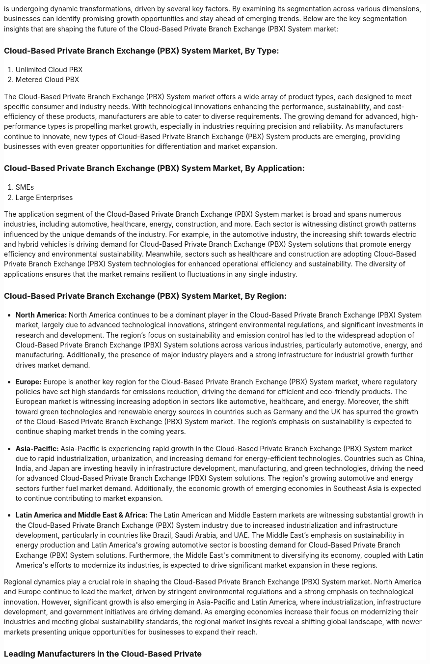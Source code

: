 is undergoing dynamic transformations, driven by several key factors. By examining its segmentation across various dimensions, businesses can identify promising growth opportunities and stay ahead of emerging trends. Below are the key segmentation insights that are shaping the future of the Cloud-Based Private Branch Exchange (PBX) System market:</p><h3><strong>Cloud-Based Private Branch Exchange (PBX) System Market, By Type:<br /></strong></h3><ol><li>Unlimited Cloud PBX<li> Metered Cloud PBX</li></ol><p>The Cloud-Based Private Branch Exchange (PBX) System market offers a wide array of product types, each designed to meet specific consumer and industry needs. With technological innovations enhancing the performance, sustainability, and cost-efficiency of these products, manufacturers are able to cater to diverse requirements. The growing demand for advanced, high-performance types is propelling market growth, especially in industries requiring precision and reliability. As manufacturers continue to innovate, new types of Cloud-Based Private Branch Exchange (PBX) System products are emerging, providing businesses with even greater opportunities for differentiation and market expansion.</p><h3>Cloud-Based Private Branch Exchange (PBX) System Market,&nbsp;By Application:</h3><ol><li>SMEs<li> Large Enterprises</li></ol><p>The application segment of the Cloud-Based Private Branch Exchange (PBX) System market is broad and spans numerous industries, including automotive, healthcare, energy, construction, and more. Each sector is witnessing distinct growth patterns influenced by the unique demands of the industry. For example, in the automotive industry, the increasing shift towards electric and hybrid vehicles is driving demand for Cloud-Based Private Branch Exchange (PBX) System solutions that promote energy efficiency and environmental sustainability. Meanwhile, sectors such as healthcare and construction are adopting Cloud-Based Private Branch Exchange (PBX) System technologies for enhanced operational efficiency and sustainability. The diversity of applications ensures that the market remains resilient to fluctuations in any single industry.</p><h3>Cloud-Based Private Branch Exchange (PBX) System Market, By Region:</h3><ul><li><p><strong>North America:&nbsp;</strong>North America continues to be a dominant player in the Cloud-Based Private Branch Exchange (PBX) System market, largely due to advanced technological innovations, stringent environmental regulations, and significant investments in research and development. The region&rsquo;s focus on sustainability and emission control has led to the widespread adoption of Cloud-Based Private Branch Exchange (PBX) System solutions across various industries, particularly automotive, energy, and manufacturing. Additionally, the presence of major industry players and a strong infrastructure for industrial growth further drives market demand.</p></li><li><p><strong><strong>Europe:&nbsp;</strong></strong>Europe is another key region for the Cloud-Based Private Branch Exchange (PBX) System market, where regulatory policies have set high standards for emissions reduction, driving the demand for efficient and eco-friendly products. The European market is witnessing increasing adoption in sectors like automotive, healthcare, and energy. Moreover, the shift toward green technologies and renewable energy sources in countries such as Germany and the UK has spurred the growth of the Cloud-Based Private Branch Exchange (PBX) System market. The region&rsquo;s emphasis on sustainability is expected to continue shaping market trends in the coming years.</p></li><li><p><strong><strong>Asia-Pacific:&nbsp;</strong></strong>Asia-Pacific is experiencing rapid growth in the Cloud-Based Private Branch Exchange (PBX) System market due to rapid industrialization, urbanization, and increasing demand for energy-efficient technologies. Countries such as China, India, and Japan are investing heavily in infrastructure development, manufacturing, and green technologies, driving the need for advanced Cloud-Based Private Branch Exchange (PBX) System solutions. The region's growing automotive and energy sectors further fuel market demand. Additionally, the economic growth of emerging economies in Southeast Asia is expected to continue contributing to market expansion.</p></li><li><p><strong><strong>Latin America and Middle East &amp; Africa:&nbsp;</strong></strong>The Latin American and Middle Eastern markets are witnessing substantial growth in the Cloud-Based Private Branch Exchange (PBX) System industry due to increased industrialization and infrastructure development, particularly in countries like Brazil, Saudi Arabia, and UAE. The Middle East&rsquo;s emphasis on sustainability in energy production and Latin America's growing automotive sector is boosting demand for Cloud-Based Private Branch Exchange (PBX) System solutions. Furthermore, the Middle East's commitment to diversifying its economy, coupled with Latin America's efforts to modernize its industries, is expected to drive significant market expansion in these regions.</p></li></ul><p>Regional dynamics play a crucial role in shaping the Cloud-Based Private Branch Exchange (PBX) System market. North America and Europe continue to lead the market, driven by stringent environmental regulations and a strong emphasis on technological innovation. However, significant growth is also emerging in Asia-Pacific and Latin America, where industrialization, infrastructure development, and government initiatives are driving demand. As emerging economies increase their focus on modernizing their industries and meeting global sustainability standards, the regional market insights reveal a shifting global landscape, with newer markets presenting unique opportunities for businesses to expand their reach.</p><h3><strong>Leading Manufacturers in the Cloud-Based Private